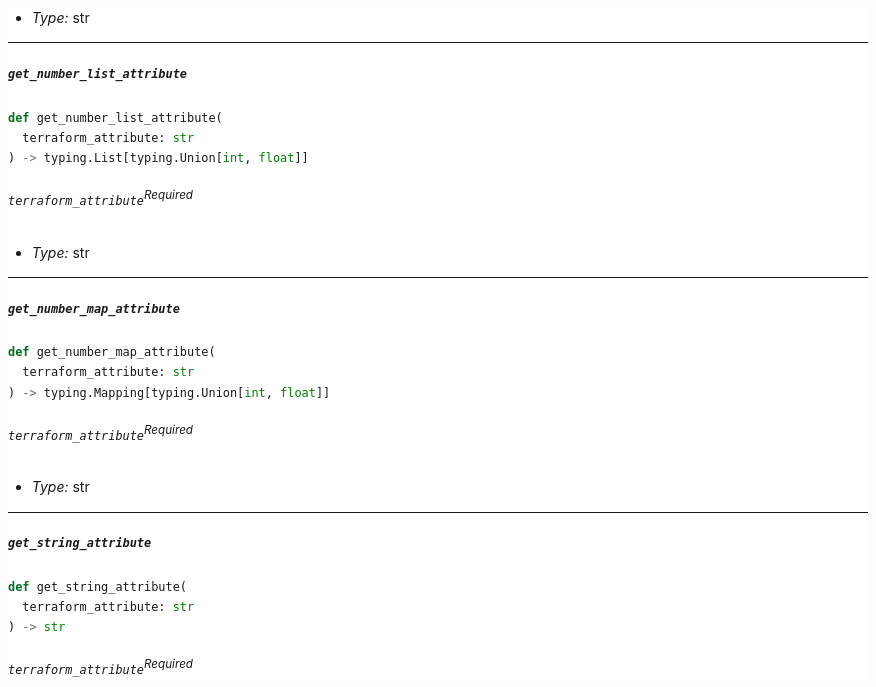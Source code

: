 - *Type:* str

---

##### `get_number_list_attribute` <a name="get_number_list_attribute" id="@cdktf/provider-opentelekomcloud.swrRepositoryV2.SwrRepositoryV2TimeoutsOutputReference.getNumberListAttribute"></a>

```python
def get_number_list_attribute(
  terraform_attribute: str
) -> typing.List[typing.Union[int, float]]
```

###### `terraform_attribute`<sup>Required</sup> <a name="terraform_attribute" id="@cdktf/provider-opentelekomcloud.swrRepositoryV2.SwrRepositoryV2TimeoutsOutputReference.getNumberListAttribute.parameter.terraformAttribute"></a>

- *Type:* str

---

##### `get_number_map_attribute` <a name="get_number_map_attribute" id="@cdktf/provider-opentelekomcloud.swrRepositoryV2.SwrRepositoryV2TimeoutsOutputReference.getNumberMapAttribute"></a>

```python
def get_number_map_attribute(
  terraform_attribute: str
) -> typing.Mapping[typing.Union[int, float]]
```

###### `terraform_attribute`<sup>Required</sup> <a name="terraform_attribute" id="@cdktf/provider-opentelekomcloud.swrRepositoryV2.SwrRepositoryV2TimeoutsOutputReference.getNumberMapAttribute.parameter.terraformAttribute"></a>

- *Type:* str

---

##### `get_string_attribute` <a name="get_string_attribute" id="@cdktf/provider-opentelekomcloud.swrRepositoryV2.SwrRepositoryV2TimeoutsOutputReference.getStringAttribute"></a>

```python
def get_string_attribute(
  terraform_attribute: str
) -> str
```

###### `terraform_attribute`<sup>Required</sup> <a name="terraform_attribute" id="@cdktf/provider-opentelekomcloud.swrRepositoryV2.SwrRepositoryV2TimeoutsOutputReference.getStringAttribute.parameter.terraformAttribute"></a>
